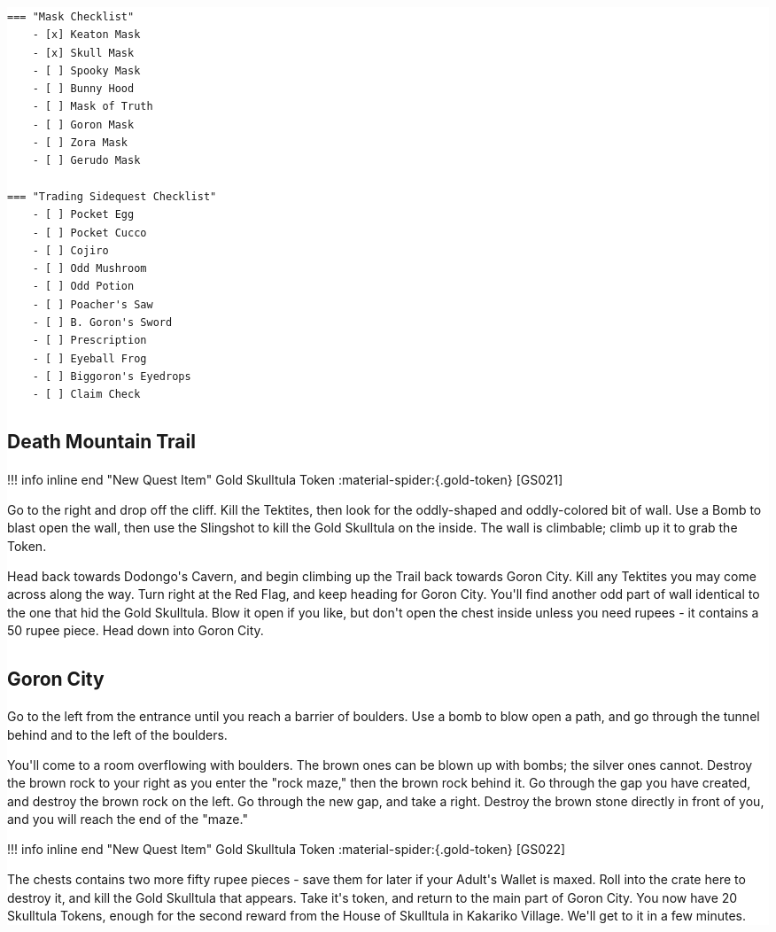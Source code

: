     === "Mask Checklist"
        - [x] Keaton Mask
        - [x] Skull Mask
        - [ ] Spooky Mask
        - [ ] Bunny Hood
        - [ ] Mask of Truth
        - [ ] Goron Mask
        - [ ] Zora Mask
        - [ ] Gerudo Mask

    === "Trading Sidequest Checklist"
        - [ ] Pocket Egg
        - [ ] Pocket Cucco
        - [ ] Cojiro
        - [ ] Odd Mushroom
        - [ ] Odd Potion
        - [ ] Poacher's Saw
        - [ ] B. Goron's Sword
        - [ ] Prescription
        - [ ] Eyeball Frog
        - [ ] Biggoron's Eyedrops
        - [ ] Claim Check

## Death Mountain Trail

!!! info inline end "New Quest Item"
    Gold Skulltula Token :material-spider:{.gold-token} [GS021]

Go to the right and drop off the cliff. Kill the Tektites, then look for the oddly-shaped and oddly-colored bit of wall. Use a Bomb to blast open the wall, then use the Slingshot to kill the Gold Skulltula on the inside. The wall is climbable; climb up it to grab the Token.

Head back towards Dodongo's Cavern, and begin climbing up the Trail back towards Goron City. Kill any Tektites you may come across along the way. Turn right at the Red Flag, and keep heading for Goron City. You'll find another odd part of wall identical to the one that hid the Gold Skulltula. Blow it open if you like, but don't open the chest inside unless you need rupees - it contains a 50 rupee piece. Head down into Goron City.

## Goron City

Go to the left from the entrance until you reach a barrier of boulders. Use a bomb to blow open a path, and go through the tunnel behind and to the left of the boulders.

You'll come to a room overflowing with boulders. The brown ones can be blown up with bombs; the silver ones cannot. Destroy the brown rock to your right as you enter the "rock maze," then the brown rock behind it. Go through the gap you have created, and destroy the brown rock on the left. Go through the new gap, and take a right. Destroy the brown stone directly in front of you, and you will reach the end of the "maze."

!!! info inline end "New Quest Item"
    Gold Skulltula Token :material-spider:{.gold-token} [GS022]

The chests contains two more fifty rupee pieces - save them for later if your Adult's Wallet is maxed. Roll into the crate here to destroy it, and kill the Gold Skulltula that appears. Take it's token, and return to the main part of Goron City. You now have 20 Skulltula Tokens, enough for the second reward from the House of Skulltula in Kakariko Village. We'll get to it in a few minutes.
